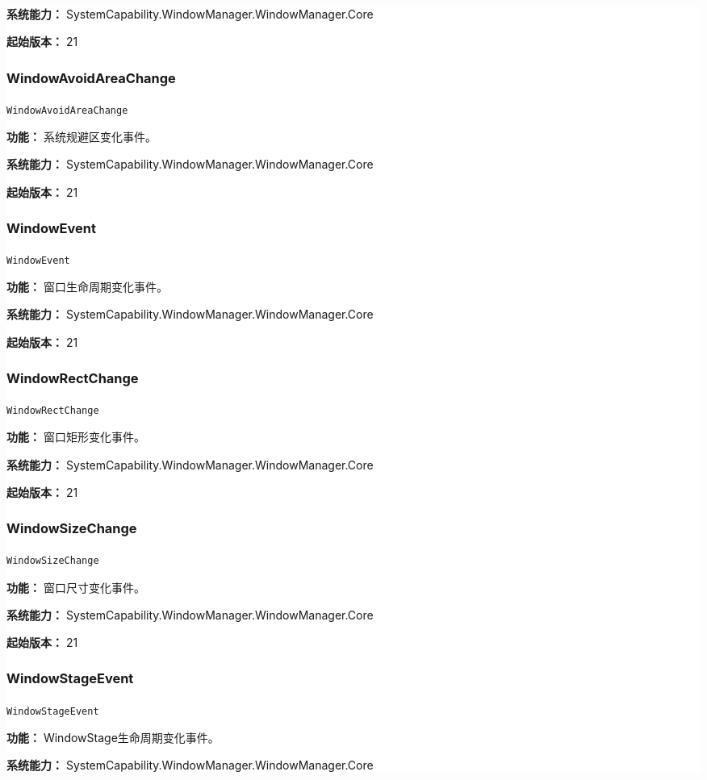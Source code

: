 **系统能力：** SystemCapability.WindowManager.WindowManager.Core

**起始版本：** 21

### WindowAvoidAreaChange

```cangjie
WindowAvoidAreaChange
```

**功能：** 系统规避区变化事件。

**系统能力：** SystemCapability.WindowManager.WindowManager.Core

**起始版本：** 21

### WindowEvent

```cangjie
WindowEvent
```

**功能：** 窗口生命周期变化事件。

**系统能力：** SystemCapability.WindowManager.WindowManager.Core

**起始版本：** 21

### WindowRectChange

```cangjie
WindowRectChange
```

**功能：** 窗口矩形变化事件。

**系统能力：** SystemCapability.WindowManager.WindowManager.Core

**起始版本：** 21

### WindowSizeChange

```cangjie
WindowSizeChange
```

**功能：** 窗口尺寸变化事件。

**系统能力：** SystemCapability.WindowManager.WindowManager.Core

**起始版本：** 21

### WindowStageEvent

```cangjie
WindowStageEvent
```

**功能：** WindowStage生命周期变化事件。

**系统能力：** SystemCapability.WindowManager.WindowManager.Core
